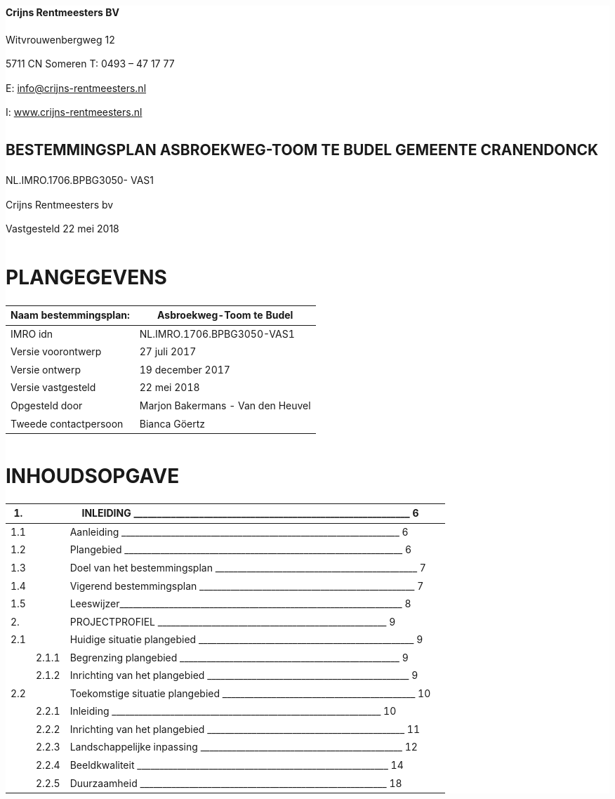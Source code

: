 #### **Crijns Rentmeesters BV**

Witvrouwenbergweg 12

5711 CN Someren T: 0493 – 47 17 77

E: info@crijns-rentmeesters.nl

I: www.crijns-rentmeesters.nl

## BESTEMMINGSPLAN ASBROEKWEG-TOOM TE BUDEL GEMEENTE CRANENDONCK

NL.IMRO.1706.BPBG3050- VAS1

Crijns Rentmeesters bv

Vastgesteld 22 mei 2018

# **PLANGEGEVENS**

| Naam bestemmingsplan: | Asbroekweg-Toom te Budel          |
|-----------------------|-----------------------------------|
| IMRO idn              | NL.IMRO.1706.BPBG3050-VAS1        |
| Versie voorontwerp    | 27 juli 2017                      |
| Versie ontwerp        | 19 december 2017                  |
| Versie vastgesteld    | 22 mei 2018                       |
| Opgesteld door        | Marjon Bakermans - Van den Heuvel |
| Tweede contactpersoon | Bianca Göertz                     |

# **INHOUDSOPGAVE**

| 1.  |       | INLEIDING ___________________________________________________________ 6         |  |
|-----|-------|---------------------------------------------------------------------------------|--|
| 1.1 |       | Aanleiding ______________________________________________________________ 6     |  |
| 1.2 |       | Plangebied ______________________________________________________________ 6     |  |
| 1.3 |       | Doel van het bestemmingsplan _____________________________________________ 7    |  |
| 1.4 |       | Vigerend bestemmingsplan ________________________________________________ 7     |  |
| 1.5 |       | Leeswijzer_______________________________________________________________ 8     |  |
| 2.  |       | PROJECTPROFIEL ___________________________________________________ 9            |  |
| 2.1 |       | Huidige situatie plangebied ________________________________________________ 9  |  |
|     | 2.1.1 | Begrenzing plangebied _________________________________________________ 9       |  |
|     | 2.1.2 | Inrichting van het plangebied _____________________________________________ 9   |  |
| 2.2 |       | Toekomstige situatie plangebied ___________________________________________ 10  |  |
|     | 2.2.1 | Inleiding ____________________________________________________________ 10       |  |
|     | 2.2.2 | Inrichting van het plangebied ____________________________________________ 11   |  |
|     | 2.2.3 | Landschappelijke inpassing _____________________________________________ 12     |  |
|     | 2.2.4 | Beeldkwaliteit ________________________________________________________ 14      |  |
|     | 2.2.5 | Duurzaamheid _______________________________________________________ 18         |  |